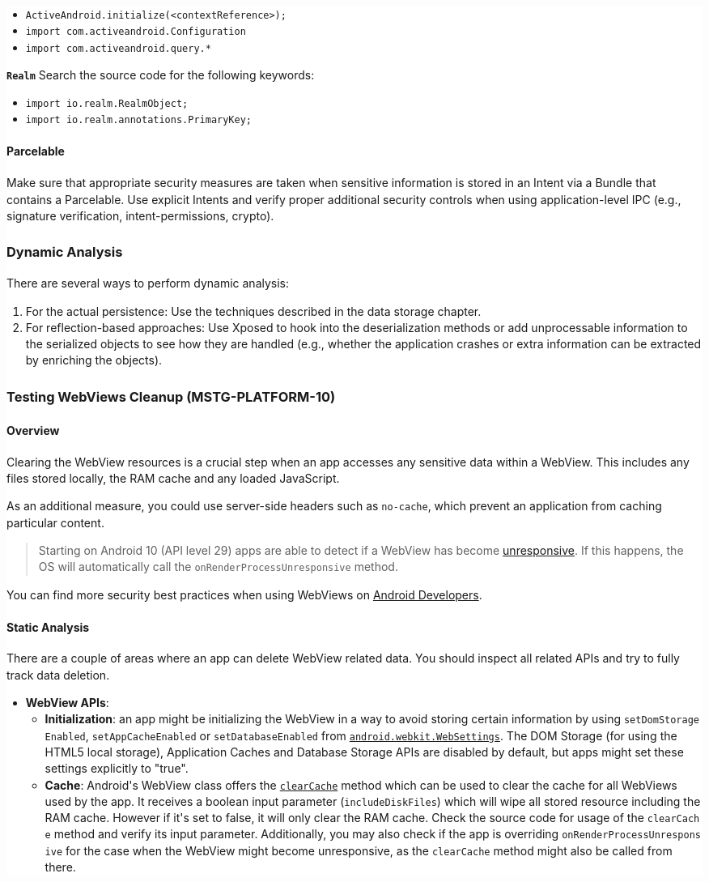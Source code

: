 - `ActiveAndroid.initialize(<contextReference>);`
- `import com.activeandroid.Configuration`
- `import com.activeandroid.query.*`

**`Realm`** Search the source code for the following keywords:

- `import io.realm.RealmObject;`
- `import io.realm.annotations.PrimaryKey;`

#### Parcelable

Make sure that appropriate security measures are taken when sensitive information is stored in an Intent via a Bundle that contains a Parcelable. Use explicit Intents and verify proper additional security controls when using application-level IPC (e.g., signature verification, intent-permissions, crypto).

### Dynamic Analysis

There are several ways to perform dynamic analysis:

1. For the actual persistence: Use the techniques described in the data storage chapter.
2. For reflection-based approaches: Use Xposed to hook into the deserialization methods or add unprocessable information to the serialized objects to see how they are handled (e.g., whether the application crashes or extra information can be extracted by enriching the objects).

### Testing WebViews Cleanup (MSTG-PLATFORM-10)

#### Overview

Clearing the WebView resources is a crucial step when an app accesses any sensitive data within a WebView. This includes any files stored locally, the RAM cache and any loaded JavaScript.

As an additional measure, you could use server-side headers such as `no-cache`, which prevent an application from caching particular content.

> Starting on Android 10 (API level 29) apps are able to detect if a WebView has become [unresponsive](https://developer.android.com/about/versions/10/features?hl=en#webview-hung "WebView hung renderer detection"). If this happens, the OS will automatically call the `onRenderProcessUnresponsive` method.

You can find more security best practices when using WebViews on [Android Developers](https://developer.android.com/training/articles/security-tips?hl=en#WebView "Security Tips - Use WebView").

#### Static Analysis

There are a couple of areas where an app can delete WebView related data. You should inspect all related APIs and try to fully track data deletion.

- **WebView APIs**:
  - **Initialization**: an app might be initializing the WebView in a way to avoid storing certain information by using `setDomStorageEnabled`, `setAppCacheEnabled` or `setDatabaseEnabled` from [`android.webkit.WebSettings`](https://developer.android.com/reference/android/webkit/WebSettings "WebSettings"). The DOM Storage (for using the HTML5 local storage), Application Caches and Database Storage APIs are disabled by default, but apps might set these settings explicitly to "true".
  - **Cache**: Android's WebView class offers the [`clearCache`](https://developer.android.com/reference/android/webkit/WebView#clearCache(boolean) "clearCache in WebViews") method which can be used to clear the cache for all WebViews used by the app. It receives a boolean input parameter (`includeDiskFiles`) which will wipe all stored resource including the RAM cache. However if it's set to false, it will only clear the RAM cache. Check the source code for usage of the `clearCache` method and verify its input parameter. Additionally, you may also check if the app is overriding `onRenderProcessUnresponsive` for the case when the WebView might become unresponsive, as the `clearCache` method might also be called from there.
